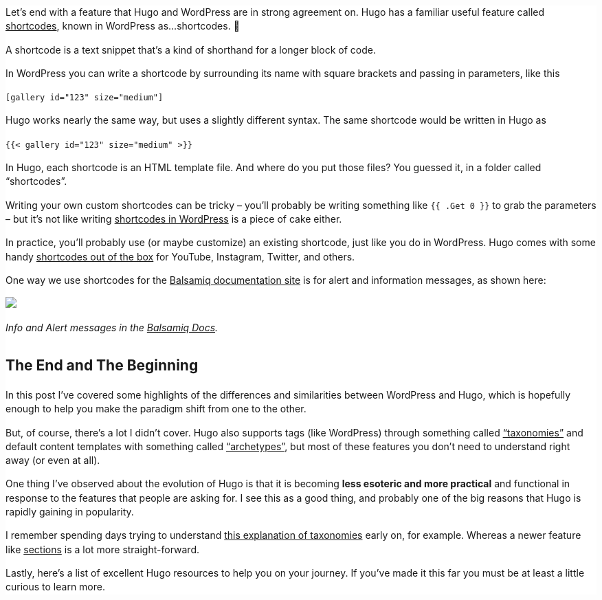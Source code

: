 Let’s end with a feature that Hugo and WordPress are in strong agreement on. Hugo has a familiar useful feature called [shortcodes](https://gohugo.io/content-management/shortcodes/), known in WordPress as…shortcodes. 🙂

A shortcode is a text snippet that’s a kind of shorthand for a longer block of code.

In WordPress you can write a shortcode by surrounding its name with square brackets and passing in parameters, like this

```
[gallery id="123" size="medium"]
```

Hugo works nearly the same way, but uses a slightly different syntax. The same shortcode would be written in Hugo as

<pre><code>{{&lt; gallery id="123" size="medium" &gt;}}</code></pre>

In Hugo, each shortcode is an HTML template file. And where do you put those files? You guessed it, in a folder called “shortcodes”.

Writing your own custom shortcodes can be tricky – you’ll probably be writing something like `{{ .Get 0 }}` to grab the parameters – but it’s not like writing [shortcodes in WordPress](https://codex.wordpress.org/Shortcode_API) is a piece of cake either.

In practice, you’ll probably use (or maybe customize) an existing shortcode, just like you do in WordPress. Hugo comes with some handy [shortcodes out of the box](https://gohugo.io/content-management/shortcodes/#use-hugo-s-built-in-shortcodes) for YouTube, Instagram, Twitter, and others.

One way we use shortcodes for the [Balsamiq documentation site](https://docs.balsamiq.com/) is for alert and information messages, as shown here:

![](/alerts.png)

_Info and Alert messages in the [Balsamiq Docs](https://docs.balsamiq.com/)._

The End and The Beginning
-------------------------

In this post I’ve covered some highlights of the differences and similarities between WordPress and Hugo, which is hopefully enough to help you make the paradigm shift from one to the other.

But, of course, there’s a lot I didn’t cover. Hugo also supports tags (like WordPress) through something called [“taxonomies”](https://gohugo.io/content-management/taxonomies/) and default content templates with something called [“archetypes”](https://gohugo.io/content-management/archetypes/), but most of these features you don’t need to understand right away (or even at all).

One thing I’ve observed about the evolution of Hugo is that it is becoming **less esoteric and more practical** and functional in response to the features that people are asking for. I see this as a good thing, and probably one of the big reasons that Hugo is rapidly gaining in popularity.

I remember spending days trying to understand [this explanation of taxonomies](https://gohugo.io/content-management/taxonomies/#example-taxonomy-movie-website) early on, for example. Whereas a newer feature like [sections](https://gohugo.io/content-management/sections/) is a lot more straight-forward.

Lastly, here’s a list of excellent Hugo resources to help you on your journey. If you’ve made it this far you must be at least a little curious to learn more.
